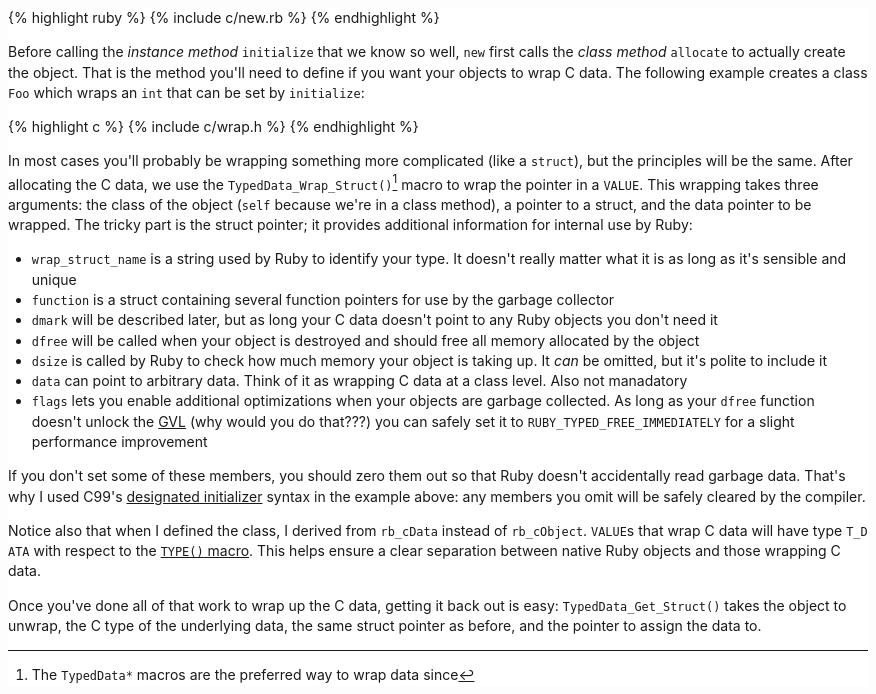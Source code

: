 {% highlight ruby %}
{% include c/new.rb %}
{% endhighlight %}

Before calling the _instance method_ `initialize` that we know so well, `new`
first calls the _class method_ `allocate` to actually create the object. That is
the method you'll need to define if you want your objects to wrap C data. The
following example creates a class `Foo` which wraps an `int` that can be set
by `initialize`:

{% highlight c %}
{% include c/wrap.h %}
{% endhighlight %}

In most cases you'll probably be wrapping something more complicated (like a
`struct`), but the principles will be the same. After allocating the C data, we
use the `TypedData_Wrap_Struct()`[^oldwrap] macro to wrap the pointer in a
`VALUE`. This wrapping takes three arguments: the class of the object (`self`
because we're in a class method), a pointer to a struct, and the data pointer to
be wrapped. The tricky part is the struct pointer; it provides additional
information for internal use by Ruby:

* `wrap_struct_name` is a string used by Ruby to identify your type. It doesn't
  really matter what it is as long as it's sensible and unique
* `function` is a struct containing several function pointers for use by the
  garbage collector
* `dmark` will be described later, but as long your C data doesn't point to any
  Ruby objects you don't need it
* `dfree` will be called when your object is destroyed and should free all
  memory allocated by the object
* `dsize` is called by Ruby to check how much memory your object is taking up.
  It _can_ be omitted, but it's polite to include it
* `data` can point to arbitrary data. Think of it as wrapping C data at a class
  level. Also not manadatory
* `flags` lets you enable additional optimizations when your objects are
  garbage collected. As long as your `dfree` function doesn't unlock the
  [GVL](#c-in-ruby-threads) (why would you do that???) you can safely set it to
  `RUBY_TYPED_FREE_IMMEDIATELY` for a slight performance improvement

If you don't set some of these members, you should zero them out so that Ruby
doesn't accidentally read garbage data. That's why I used C99's [designated
initializer][desinit] syntax in the example above: any members you omit will be
safely cleared by the compiler.

[desinit]: https://gcc.gnu.org/onlinedocs/gcc/Designated-Inits.html

Notice also that when I defined the class, I derived from `rb_cData` instead of
`rb_cObject`. `VALUE`s that wrap C data will have type `T_DATA` with respect to
the [`TYPE()` macro](#value). This helps ensure a clear separation between
native Ruby objects and those wrapping C data.

Once you've done all of that work to wrap up the C data, getting it back out is
easy: `TypedData_Get_Struct()` takes the object to unwrap, the C type of the
underlying data, the same struct pointer as before, and the pointer to assign
the data to.


[datatypes]: https://github.com/ruby/ruby/blob/trunk/doc/extension.rdoc#data-types
[bug]: https://bugs.ruby-lang.org/issues/9089
[rbload]: http://www.ruby-doc.org/core-1.8.6/Kernel.html#method-i-load
[raii]: http://wikipedia.org/wiki/Resource_Acquisition_Is_Initialization
[place]: http://en.cppreference.com/w/cpp/language/new#Allocation
[readme]: https://github.com/ruby/ruby/blob/trunk/doc/extension.rdoc
[gh]: https://github.com/silverhammermba/emberb
[^intern]: That's a blatant lie. The API _definitely_ lets you mess around
[^undef]: There's also `Qundef` representing an undefined value, but
[^wrap]: There's also `rb_eval_string_wrap()` which _should_ be useful, but is
[^chr]: There is a `CHR2FIX()` macro, but in my tests this sometimes gave
[^wchar]: I don't know what the best way is to handle `wchar_t`. In my tests I had
[^clear]: The documentation [states][control] that "You have to clear the error
[^yield]: And there's `rb_yield_block()` which takes two unused arguments and is
[^break]: The documentation [mentions][control] `rb_iter_break()` and
[^int]: There is also the function `rb_thread_call_without_gvl2()`. The
[^ubf]: You can also use `RUBY_UBF_PROCESS`, but this seems to be a leftover
[^oldwrap]: The `TypedData*` macros are the preferred way to wrap data since
[^maybe]: There's also the enigmatically named `rb_gc_mark_maybe()`, but I'm not
[^tdata]: Or use `T_DATA` if the object [wraps a C pointer](#data).
[control]: https://github.com/ruby/ruby/blob/trunk/doc/extension.rdoc#control-structure
[bug2]: https://bugs.ruby-lang.org/issues/10466